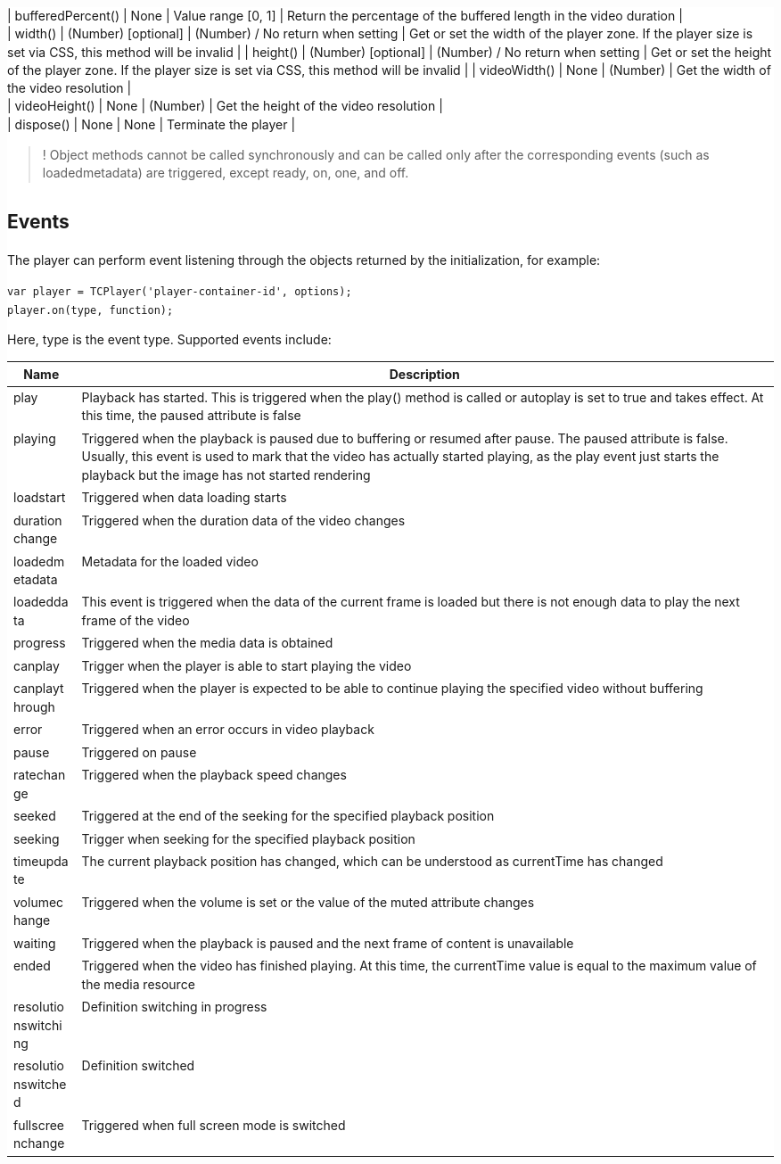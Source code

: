 | bufferedPercent() | None | Value range [0, 1] | Return the percentage of the buffered length in the video duration |  
| width() | (Number) [optional] | (Number) / No return when setting | Get or set the width of the player zone. If the player size is set via CSS, this method will be invalid |
| height() | (Number) [optional] | (Number) / No return when setting | Get or set the height of the player zone. If the player size is set via CSS, this method will be invalid |
| videoWidth() | None | (Number) | Get the width of the video resolution |  
| videoHeight() | None | (Number) | Get the height of the video resolution |  
| dispose() | None | None | Terminate the player |  

>! Object methods cannot be called synchronously and can be called only after the corresponding events (such as loadedmetadata) are triggered, except ready, on, one, and off.

## Events
The player can perform event listening through the objects returned by the initialization, for example:
```
var player = TCPlayer('player-container-id', options);
player.on(type, function);
```
Here, type is the event type. Supported events include:

| Name | Description |  
|------------|---------------------------------|
| play| Playback has started. This is triggered when the play() method is called or autoplay is set to true and takes effect. At this time, the paused attribute is false |  
| playing | Triggered when the playback is paused due to buffering or resumed after pause. The paused attribute is false. Usually, this event is used to mark that the video has actually started playing, as the play event just starts the playback but the image has not started rendering |  
| loadstart | Triggered when data loading starts |  
| durationchange | Triggered when the duration data of the video changes |  
| loadedmetadata | Metadata for the loaded video |  
| loadeddata | This event is triggered when the data of the current frame is loaded but there is not enough data to play the next frame of the video |  
| progress | Triggered when the media data is obtained |  
| canplay | Trigger when the player is able to start playing the video |  
| canplaythrough | Triggered when the player is expected to be able to continue playing the specified video without buffering |
| error | Triggered when an error occurs in video playback |  
| pause | Triggered on pause |  
| ratechange | Triggered when the playback speed changes |  
| seeked | Triggered at the end of the seeking for the specified playback position |  
| seeking | Trigger when seeking for the specified playback position |  
| timeupdate | The current playback position has changed, which can be understood as currentTime has changed |  
| volumechange | Triggered when the volume is set or the value of the muted attribute changes |  
| waiting | Triggered when the playback is paused and the next frame of content is unavailable |  
| ended | Triggered when the video has finished playing. At this time, the currentTime value is equal to the maximum value of the media resource |  
| resolutionswitching | Definition switching in progress |  
| resolutionswitched | Definition switched |  
| fullscreenchange | Triggered when full screen mode is switched |
